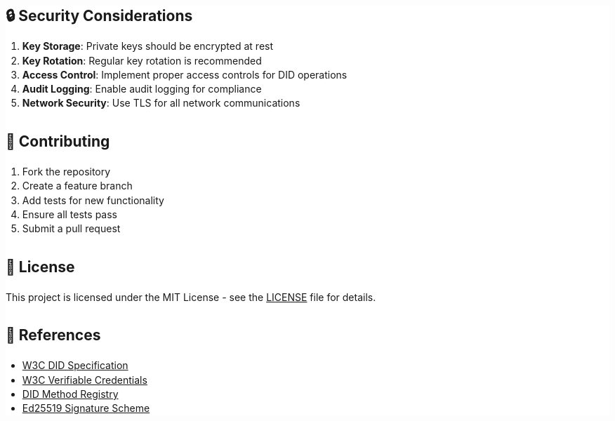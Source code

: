 ## 🔒 Security Considerations

1. **Key Storage**: Private keys should be encrypted at rest
2. **Key Rotation**: Regular key rotation is recommended
3. **Access Control**: Implement proper access controls for DID operations
4. **Audit Logging**: Enable audit logging for compliance
5. **Network Security**: Use TLS for all network communications

## 🤝 Contributing

1. Fork the repository
2. Create a feature branch
3. Add tests for new functionality
4. Ensure all tests pass
5. Submit a pull request

## 📄 License

This project is licensed under the MIT License - see the [LICENSE](../LICENSE) file for details.

## 🔗 References

- [W3C DID Specification](https://www.w3.org/TR/did-core/)
- [W3C Verifiable Credentials](https://www.w3.org/TR/vc-data-model/)
- [DID Method Registry](https://w3c.github.io/did-spec-registries/)
- [Ed25519 Signature Scheme](https://tools.ietf.org/html/rfc8032)
